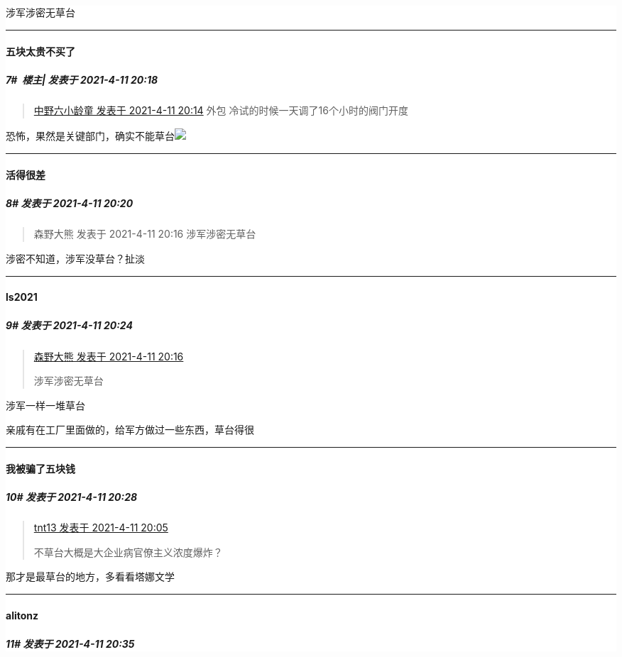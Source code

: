 
涉军涉密无草台


-----

####  五块太贵不买了  
##### 7#         楼主| 发表于 2021-4-11 20:18


<blockquote><a href="httphttps://bbs.saraba1st.com/2b/forum.php?mod=redirect&amp;goto=findpost&amp;pid=50906180&amp;ptid=1998462" target="_blank">中野六小龄童 发表于 2021-4-11 20:14</a>
外包 冷试的时候一天调了16个小时的阀门开度</blockquote>
恐怖，果然是关键部门，确实不能草台<img src="https://static.saraba1st.com/image/smiley/face2017/068.png" referrerpolicy="no-referrer">


-----

####  活得很差  
##### 8#       发表于 2021-4-11 20:20


<blockquote>森野大熊 发表于 2021-4-11 20:16
涉军涉密无草台</blockquote>
涉密不知道，涉军没草台？扯淡


-----

####  ls2021  
##### 9#       发表于 2021-4-11 20:24


<blockquote><a href="httphttps://bbs.saraba1st.com/2b/forum.php?mod=redirect&amp;goto=findpost&amp;pid=50906202&amp;ptid=1998462" target="_blank">森野大熊 发表于 2021-4-11 20:16</a>

涉军涉密无草台</blockquote>
涉军一样一堆草台

亲戚有在工厂里面做的，给军方做过一些东西，草台得很


-----

####  我被骗了五块钱  
##### 10#       发表于 2021-4-11 20:28


<blockquote><a href="httphttps://bbs.saraba1st.com/2b/forum.php?mod=redirect&amp;goto=findpost&amp;pid=50906075&amp;ptid=1998462" target="_blank">tnt13 发表于 2021-4-11 20:05</a>

不草台大概是大企业病官僚主义浓度爆炸？</blockquote>
那才是最草台的地方，多看看塔娜文学


-----

####  alitonz  
##### 11#       发表于 2021-4-11 20:35
